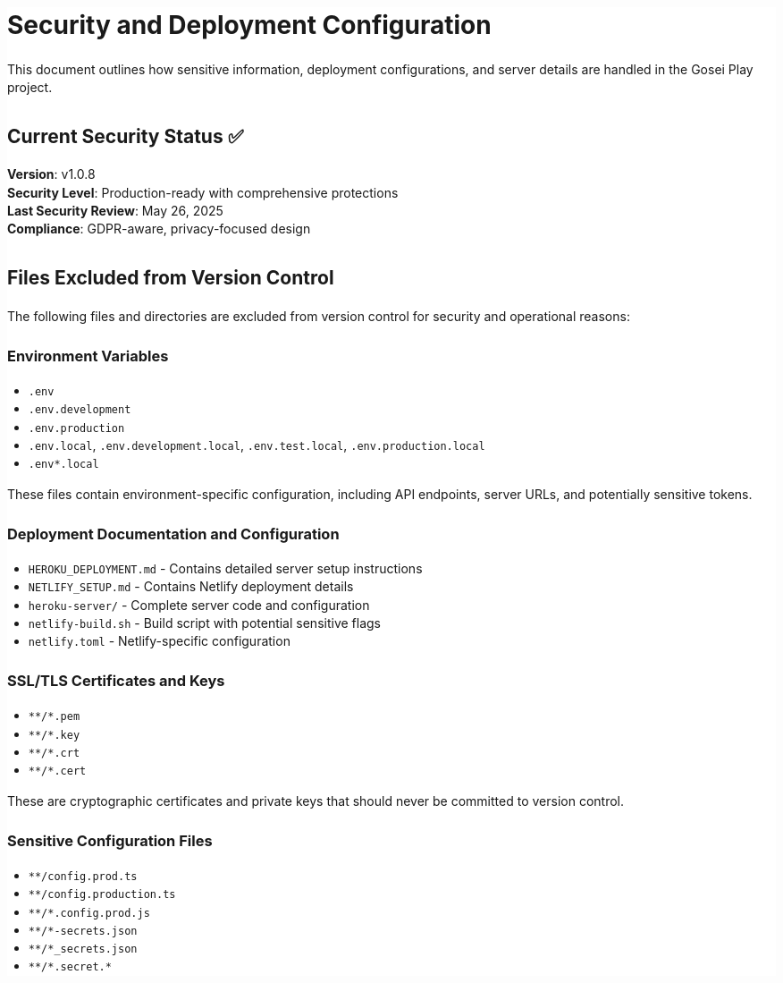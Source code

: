 # Security and Deployment Configuration

This document outlines how sensitive information, deployment configurations, and server details are handled in the Gosei Play project.

## Current Security Status ✅

**Version**: v1.0.8  
**Security Level**: Production-ready with comprehensive protections  
**Last Security Review**: May 26, 2025  
**Compliance**: GDPR-aware, privacy-focused design

## Files Excluded from Version Control

The following files and directories are excluded from version control for security and operational reasons:

### Environment Variables
- `.env`
- `.env.development`
- `.env.production`
- `.env.local`, `.env.development.local`, `.env.test.local`, `.env.production.local`
- `.env*.local`

These files contain environment-specific configuration, including API endpoints, server URLs, and potentially sensitive tokens.

### Deployment Documentation and Configuration
- `HEROKU_DEPLOYMENT.md` - Contains detailed server setup instructions
- `NETLIFY_SETUP.md` - Contains Netlify deployment details
- `heroku-server/` - Complete server code and configuration
- `netlify-build.sh` - Build script with potential sensitive flags
- `netlify.toml` - Netlify-specific configuration

### SSL/TLS Certificates and Keys
- `**/*.pem`
- `**/*.key`
- `**/*.crt`
- `**/*.cert`

These are cryptographic certificates and private keys that should never be committed to version control.

### Sensitive Configuration Files
- `**/config.prod.ts`
- `**/config.production.ts`
- `**/*.config.prod.js`
- `**/*-secrets.json`
- `**/*_secrets.json`
- `**/*.secret.*`
